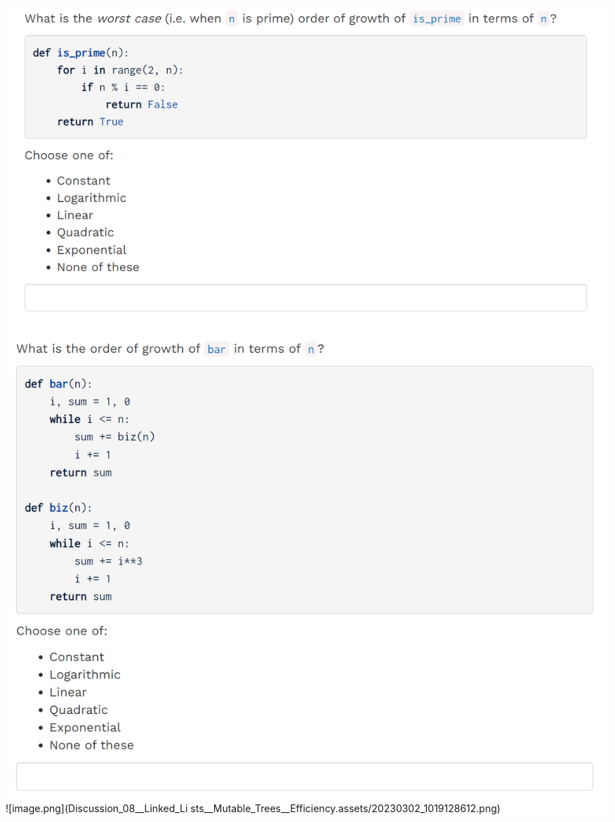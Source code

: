 >
![image.png](Discussion_08__Linked_Lists__Mutable_Trees__Efficiency.assets/20230302_1019123094.png)![image.png](Discussion_08__Linked_Lists__Mutable_Trees__Efficiency.assets/20230302_1019124795.png)![image.png](Discussion_08__Linked_Li
sts__Mutable_Trees__Efficiency.assets/20230302_1019128612.png)
